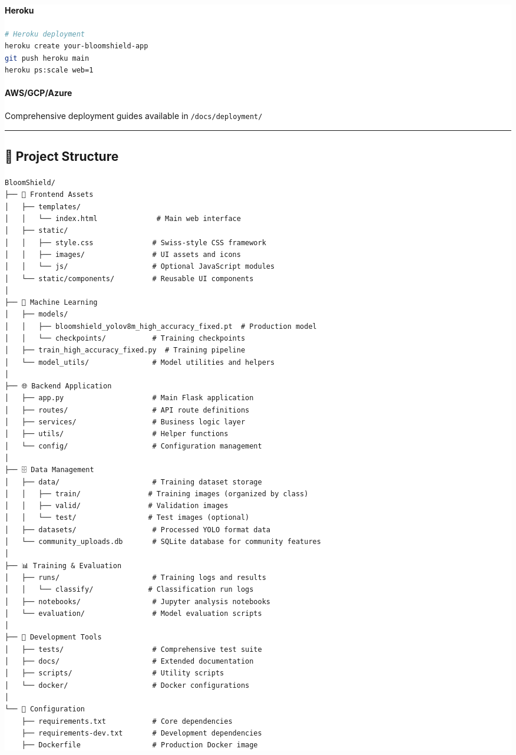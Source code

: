 #### Heroku
```bash
# Heroku deployment
heroku create your-bloomshield-app
git push heroku main
heroku ps:scale web=1
```

#### AWS/GCP/Azure
Comprehensive deployment guides available in `/docs/deployment/`

---

## 📁 Project Structure

```
BloomShield/
├── 📱 Frontend Assets
│   ├── templates/
│   │   └── index.html              # Main web interface
│   ├── static/
│   │   ├── style.css              # Swiss-style CSS framework
│   │   ├── images/                # UI assets and icons
│   │   └── js/                    # Optional JavaScript modules
│   └── static/components/         # Reusable UI components
│
├── 🤖 Machine Learning
│   ├── models/
│   │   ├── bloomshield_yolov8m_high_accuracy_fixed.pt  # Production model
│   │   └── checkpoints/           # Training checkpoints
│   ├── train_high_accuracy_fixed.py  # Training pipeline
│   └── model_utils/               # Model utilities and helpers
│
├── 🌐 Backend Application
│   ├── app.py                     # Main Flask application
│   ├── routes/                    # API route definitions
│   ├── services/                  # Business logic layer
│   ├── utils/                     # Helper functions
│   └── config/                    # Configuration management
│
├── 🗄️ Data Management
│   ├── data/                      # Training dataset storage
│   │   ├── train/                # Training images (organized by class)
│   │   ├── valid/                # Validation images
│   │   └── test/                 # Test images (optional)
│   ├── datasets/                  # Processed YOLO format data
│   └── community_uploads.db       # SQLite database for community features
│
├── 📊 Training & Evaluation
│   ├── runs/                      # Training logs and results
│   │   └── classify/             # Classification run logs
│   ├── notebooks/                 # Jupyter analysis notebooks
│   └── evaluation/                # Model evaluation scripts
│
├── 🔧 Development Tools
│   ├── tests/                     # Comprehensive test suite
│   ├── docs/                      # Extended documentation
│   ├── scripts/                   # Utility scripts
│   └── docker/                    # Docker configurations
│
└── 📝 Configuration
    ├── requirements.txt           # Core dependencies
    ├── requirements-dev.txt       # Development dependencies
    ├── Dockerfile                 # Production Docker image
```